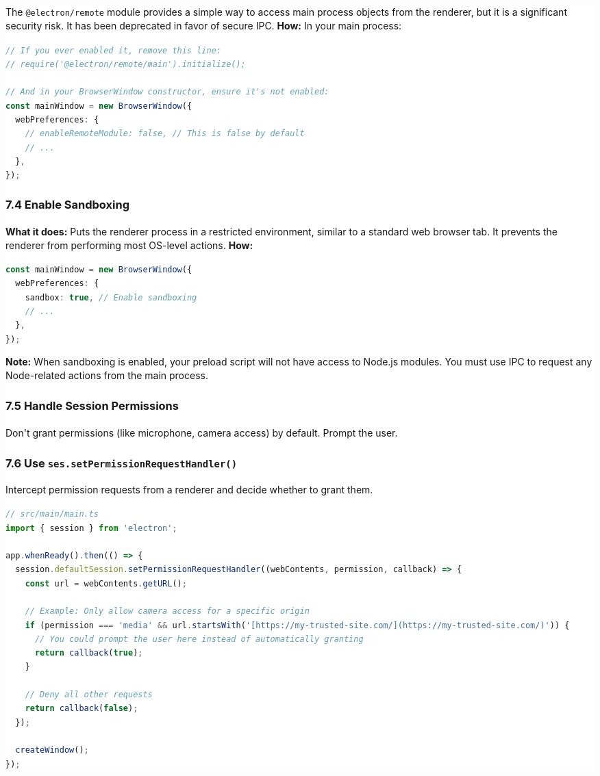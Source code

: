 The `@electron/remote` module provides a simple way to access main process objects from the renderer, but it is a significant security risk. It has been deprecated in favor of secure IPC.
**How:**
In your main process:

```typescript
// If you ever enabled it, remove this line:
// require('@electron/remote/main').initialize();

// And in your BrowserWindow constructor, ensure it's not enabled:
const mainWindow = new BrowserWindow({
  webPreferences: {
    // enableRemoteModule: false, // This is false by default
    // ...
  },
});
```

### 7.4 Enable Sandboxing

**What it does:** Puts the renderer process in a restricted environment, similar to a standard web browser tab. It prevents the renderer from performing most OS-level actions.
**How:**

```typescript
const mainWindow = new BrowserWindow({
  webPreferences: {
    sandbox: true, // Enable sandboxing
    // ...
  },
});
```

**Note:** When sandboxing is enabled, your preload script will not have access to Node.js modules. You must use IPC to request any Node-related actions from the main process.

### 7.5 Handle Session Permissions

Don't grant permissions (like microphone, camera access) by default. Prompt the user.

### 7.6 Use `ses.setPermissionRequestHandler()`

Intercept permission requests from a renderer and decide whether to grant them.

```typescript
// src/main/main.ts
import { session } from 'electron';

app.whenReady().then(() => {
  session.defaultSession.setPermissionRequestHandler((webContents, permission, callback) => {
    const url = webContents.getURL();

    // Example: Only allow camera access for a specific origin
    if (permission === 'media' && url.startsWith('[https://my-trusted-site.com/](https://my-trusted-site.com/)')) {
      // You could prompt the user here instead of automatically granting
      return callback(true);
    }

    // Deny all other requests
    return callback(false);
  });

  createWindow();
});
```
